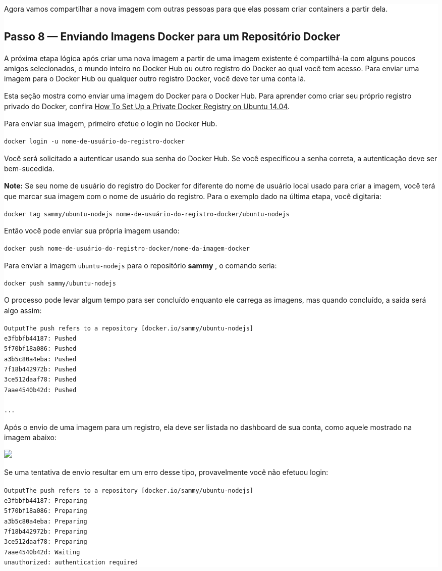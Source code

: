 Agora vamos compartilhar a nova imagem com outras pessoas para que elas possam criar containers a partir dela.

## Passo 8 — Enviando Imagens Docker para um Repositório Docker

A próxima etapa lógica após criar uma nova imagem a partir de uma imagem existente é compartilhá-la com alguns poucos amigos selecionados, o mundo inteiro no Docker Hub ou outro registro do Docker ao qual você tem acesso. Para enviar uma imagem para o Docker Hub ou qualquer outro registro Docker, você deve ter uma conta lá.

Esta seção mostra como enviar uma imagem do Docker para o Docker Hub. Para aprender como criar seu próprio registro privado do Docker, confira [How To Set Up a Private Docker Registry on Ubuntu 14.04](how-to-set-up-a-private-docker-registry-on-ubuntu-14-04).

Para enviar sua imagem, primeiro efetue o login no Docker Hub.

    docker login -u nome-de-usuário-do-registro-docker

Você será solicitado a autenticar usando sua senha do Docker Hub. Se você especificou a senha correta, a autenticação deve ser bem-sucedida.

**Note:** Se seu nome de usuário do registro do Docker for diferente do nome de usuário local usado para criar a imagem, você terá que marcar sua imagem com o nome de usuário do registro. Para o exemplo dado na última etapa, você digitaria:

    docker tag sammy/ubuntu-nodejs nome-de-usuário-do-registro-docker/ubuntu-nodejs

Então você pode enviar sua própria imagem usando:

    docker push nome-de-usuário-do-registro-docker/nome-da-imagem-docker

Para enviar a imagem `ubuntu-nodejs` para o repositório **sammy** , o comando seria:

    docker push sammy/ubuntu-nodejs

O processo pode levar algum tempo para ser concluído enquanto ele carrega as imagens, mas quando concluído, a saída será algo assim:

    OutputThe push refers to a repository [docker.io/sammy/ubuntu-nodejs]
    e3fbbfb44187: Pushed
    5f70bf18a086: Pushed
    a3b5c80a4eba: Pushed
    7f18b442972b: Pushed
    3ce512daaf78: Pushed
    7aae4540b42d: Pushed
    
    ...

Após o envio de uma imagem para um registro, ela deve ser listada no dashboard de sua conta, como aquele mostrado na imagem abaixo:

![](https://raw.githubusercontent.com/opendocs-md/do-tutorials-images/master/img/docker_1804/ec2vX3Z.png)

Se uma tentativa de envio resultar em um erro desse tipo, provavelmente você não efetuou login:

    OutputThe push refers to a repository [docker.io/sammy/ubuntu-nodejs]
    e3fbbfb44187: Preparing
    5f70bf18a086: Preparing
    a3b5c80a4eba: Preparing
    7f18b442972b: Preparing
    3ce512daaf78: Preparing
    7aae4540b42d: Waiting
    unauthorized: authentication required
